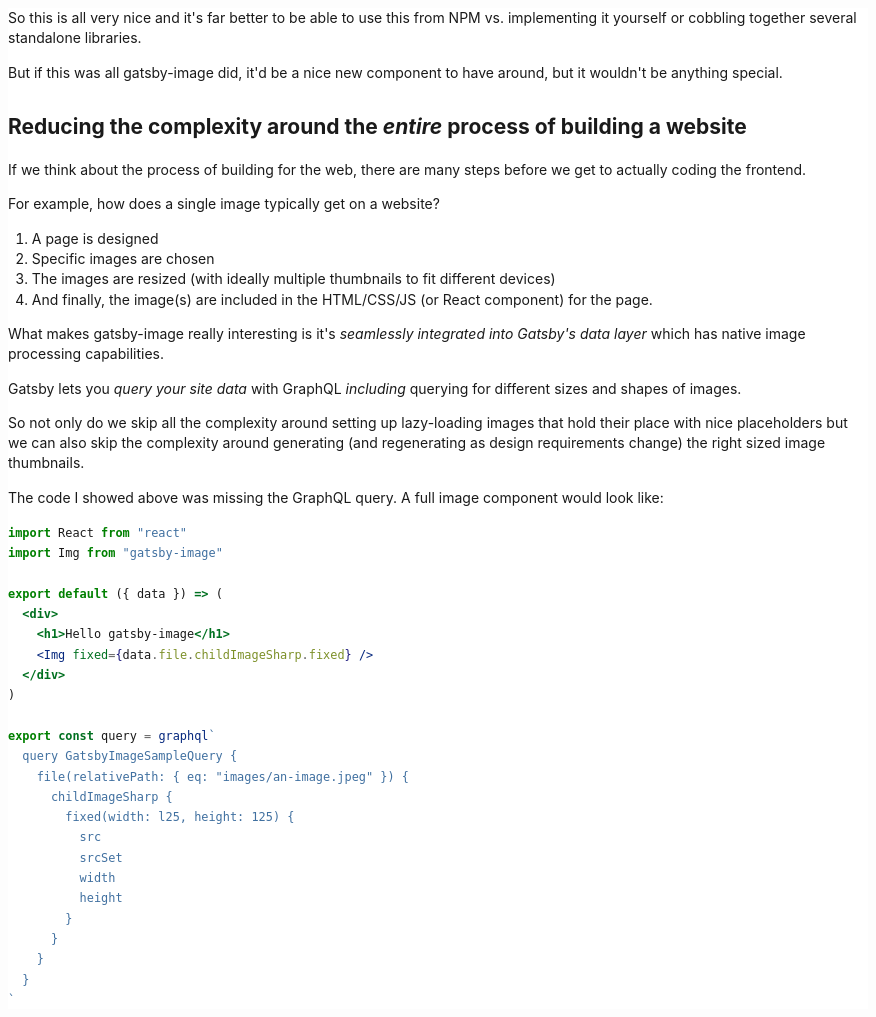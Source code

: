 So this is all very nice and it's far better to be able to use this from NPM vs. implementing it yourself or cobbling together several standalone libraries.

But if this was all gatsby-image did, it'd be a nice new component to have around, but it wouldn't be anything special.

## Reducing the complexity around the *entire* process of building a website

If we think about the process of building for the web, there are many steps before we get to actually coding the frontend.

For example, how does a single image typically get on a website?

1. A page is designed
2. Specific images are chosen
3. The images are resized (with ideally multiple thumbnails to fit different devices)
4. And finally, the image(s) are included in the HTML/CSS/JS (or React component) for the page.

What makes gatsby-image really interesting is it's *seamlessly integrated into Gatsby's data layer* which has native image processing capabilities.

Gatsby lets you *query your site data* with GraphQL *including* querying for different sizes and shapes of images.

So not only do we skip all the complexity around setting up lazy-loading images that hold their place with nice placeholders but we can also skip the complexity around generating (and regenerating as design requirements change) the right sized image thumbnails.

The code I showed above was missing the GraphQL query. A full image component would look like:

```jsx
import React from "react"
import Img from "gatsby-image"

export default ({ data }) => (
  <div>
    <h1>Hello gatsby-image</h1>
    <Img fixed={data.file.childImageSharp.fixed} />
  </div>
)

export const query = graphql`
  query GatsbyImageSampleQuery {
    file(relativePath: { eq: "images/an-image.jpeg" }) {
      childImageSharp {
        fixed(width: l25, height: 125) {
          src
          srcSet
          width
          height
        }
      }
    }
  }
`
```
